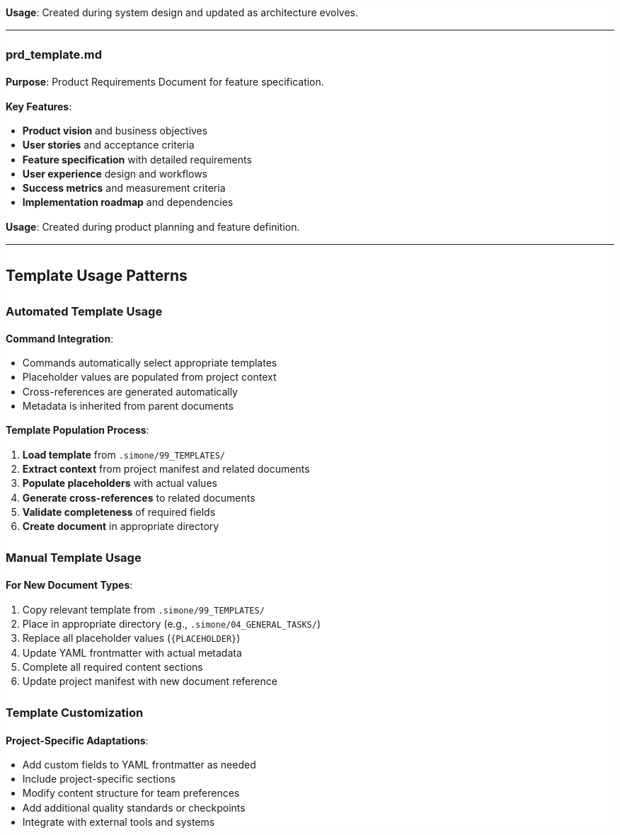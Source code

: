 **Usage**: Created during system design and updated as architecture evolves.

---

### prd_template.md

**Purpose**: Product Requirements Document for feature specification.

**Key Features**:
- **Product vision** and business objectives
- **User stories** and acceptance criteria
- **Feature specification** with detailed requirements
- **User experience** design and workflows
- **Success metrics** and measurement criteria
- **Implementation roadmap** and dependencies

**Usage**: Created during product planning and feature definition.

---

## Template Usage Patterns

### Automated Template Usage

**Command Integration**:
- Commands automatically select appropriate templates
- Placeholder values are populated from project context
- Cross-references are generated automatically
- Metadata is inherited from parent documents

**Template Population Process**:
1. **Load template** from `.simone/99_TEMPLATES/`
2. **Extract context** from project manifest and related documents
3. **Populate placeholders** with actual values
4. **Generate cross-references** to related documents
5. **Validate completeness** of required fields
6. **Create document** in appropriate directory

### Manual Template Usage

**For New Document Types**:
1. Copy relevant template from `.simone/99_TEMPLATES/`
2. Place in appropriate directory (e.g., `.simone/04_GENERAL_TASKS/`)
3. Replace all placeholder values (`{PLACEHOLDER}`)
4. Update YAML frontmatter with actual metadata
5. Complete all required content sections
6. Update project manifest with new document reference

### Template Customization

**Project-Specific Adaptations**:
- Add custom fields to YAML frontmatter as needed
- Include project-specific sections
- Modify content structure for team preferences
- Add additional quality standards or checkpoints
- Integrate with external tools and systems
